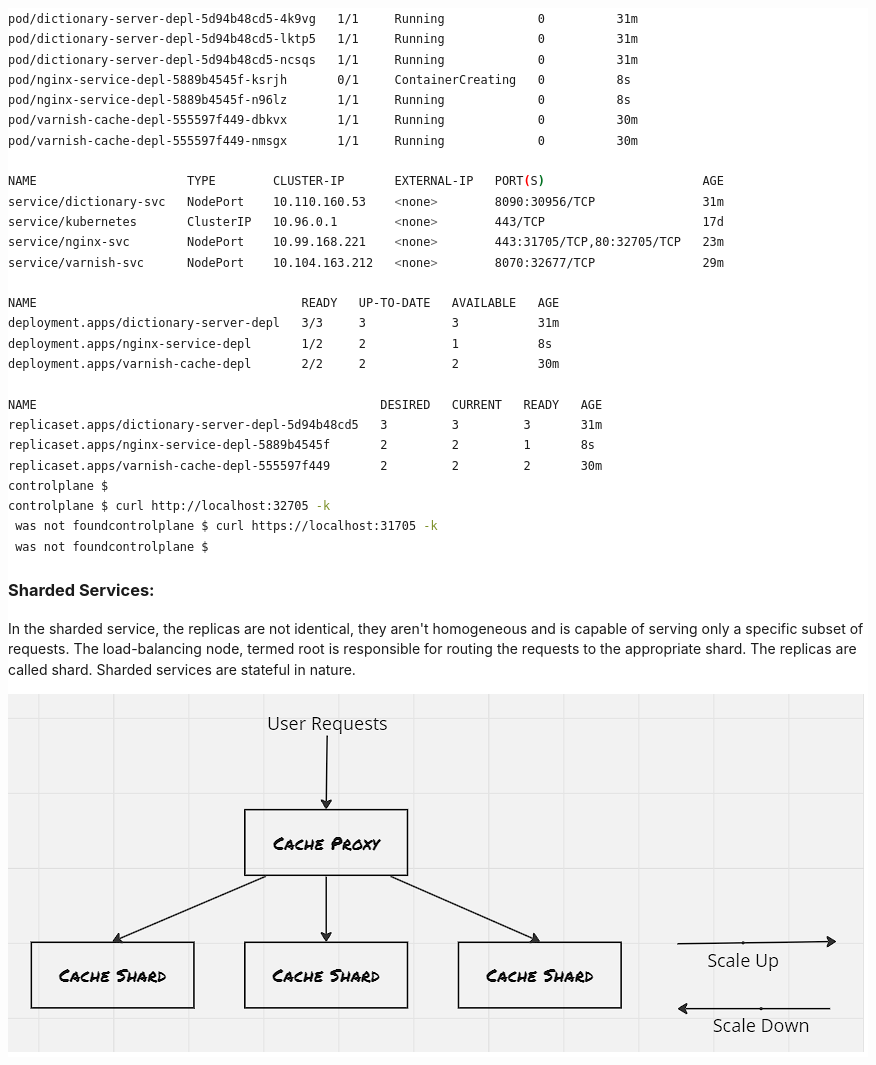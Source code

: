 ```sh
pod/dictionary-server-depl-5d94b48cd5-4k9vg   1/1     Running             0          31m
pod/dictionary-server-depl-5d94b48cd5-lktp5   1/1     Running             0          31m
pod/dictionary-server-depl-5d94b48cd5-ncsqs   1/1     Running             0          31m
pod/nginx-service-depl-5889b4545f-ksrjh       0/1     ContainerCreating   0          8s
pod/nginx-service-depl-5889b4545f-n96lz       1/1     Running             0          8s
pod/varnish-cache-depl-555597f449-dbkvx       1/1     Running             0          30m
pod/varnish-cache-depl-555597f449-nmsgx       1/1     Running             0          30m

NAME                     TYPE        CLUSTER-IP       EXTERNAL-IP   PORT(S)                      AGE
service/dictionary-svc   NodePort    10.110.160.53    <none>        8090:30956/TCP               31m
service/kubernetes       ClusterIP   10.96.0.1        <none>        443/TCP                      17d
service/nginx-svc        NodePort    10.99.168.221    <none>        443:31705/TCP,80:32705/TCP   23m
service/varnish-svc      NodePort    10.104.163.212   <none>        8070:32677/TCP               29m

NAME                                     READY   UP-TO-DATE   AVAILABLE   AGE
deployment.apps/dictionary-server-depl   3/3     3            3           31m
deployment.apps/nginx-service-depl       1/2     2            1           8s
deployment.apps/varnish-cache-depl       2/2     2            2           30m

NAME                                                DESIRED   CURRENT   READY   AGE
replicaset.apps/dictionary-server-depl-5d94b48cd5   3         3         3       31m
replicaset.apps/nginx-service-depl-5889b4545f       2         2         1       8s
replicaset.apps/varnish-cache-depl-555597f449       2         2         2       30m
controlplane $ 
controlplane $ curl http://localhost:32705 -k
 was not foundcontrolplane $ curl https://localhost:31705 -k
 was not foundcontrolplane $ 
```

### Sharded Services:
In the sharded service, the replicas are not identical, they aren't homogeneous and is capable of serving only a specific subset of requests. The load-balancing node, termed root is responsible for routing the requests to the appropriate shard. The replicas are called shard. Sharded services are stateful in nature. 

![](../images/distributed-system-patterns-single-node/11.shardedService.png)
